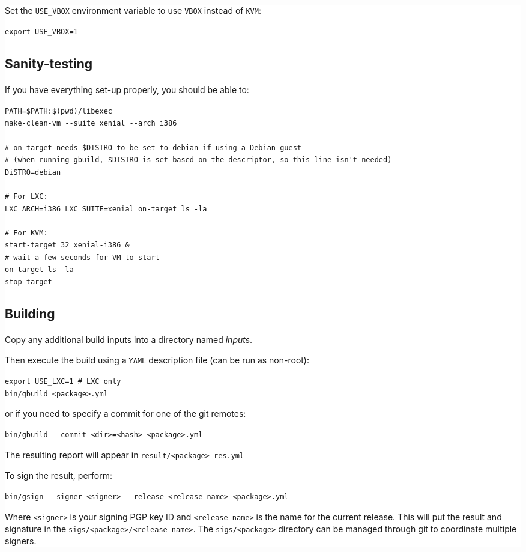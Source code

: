 Set the `USE_VBOX` environment variable to use `VBOX` instead of `KVM`:

    export USE_VBOX=1

## Sanity-testing

If you have everything set-up properly, you should be able to:

    PATH=$PATH:$(pwd)/libexec
    make-clean-vm --suite xenial --arch i386

    # on-target needs $DISTRO to be set to debian if using a Debian guest
    # (when running gbuild, $DISTRO is set based on the descriptor, so this line isn't needed)
    DiSTRO=debian

    # For LXC:
    LXC_ARCH=i386 LXC_SUITE=xenial on-target ls -la

    # For KVM:
    start-target 32 xenial-i386 &
    # wait a few seconds for VM to start
    on-target ls -la
    stop-target

## Building

Copy any additional build inputs into a directory named _inputs_.

Then execute the build using a `YAML` description file (can be run as non-root):

    export USE_LXC=1 # LXC only
    bin/gbuild <package>.yml

or if you need to specify a commit for one of the git remotes:

    bin/gbuild --commit <dir>=<hash> <package>.yml

The resulting report will appear in `result/<package>-res.yml`

To sign the result, perform:

    bin/gsign --signer <signer> --release <release-name> <package>.yml

Where `<signer>` is your signing PGP key ID and `<release-name>` is the name for the current release.  This will put the result and signature in the `sigs/<package>/<release-name>`.  The `sigs/<package>` directory can be managed through git to coordinate multiple signers.
